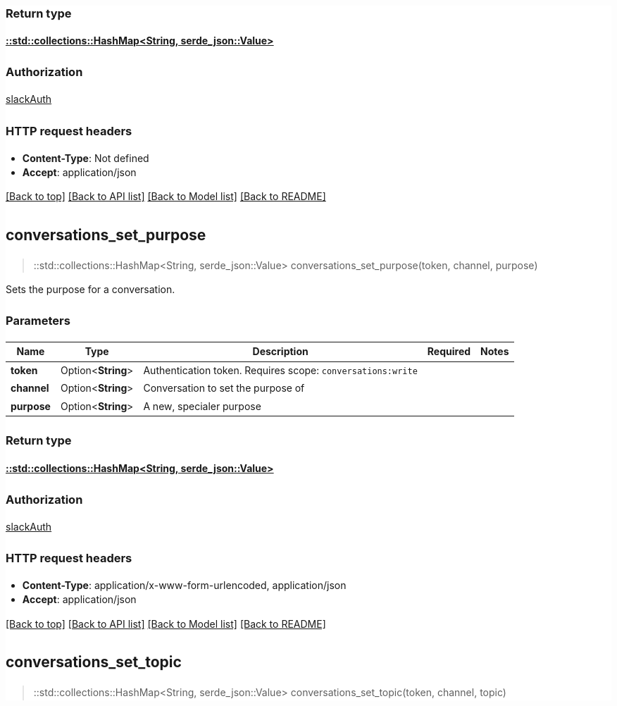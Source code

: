 ### Return type

[**::std::collections::HashMap<String, serde_json::Value>**](serde_json::Value.md)

### Authorization

[slackAuth](../README.md#slackAuth)

### HTTP request headers

- **Content-Type**: Not defined
- **Accept**: application/json

[[Back to top]](#) [[Back to API list]](../README.md#documentation-for-api-endpoints) [[Back to Model list]](../README.md#documentation-for-models) [[Back to README]](../README.md)


## conversations_set_purpose

> ::std::collections::HashMap<String, serde_json::Value> conversations_set_purpose(token, channel, purpose)


Sets the purpose for a conversation.

### Parameters


Name | Type | Description  | Required | Notes
------------- | ------------- | ------------- | ------------- | -------------
**token** | Option<**String**> | Authentication token. Requires scope: `conversations:write` |  |
**channel** | Option<**String**> | Conversation to set the purpose of |  |
**purpose** | Option<**String**> | A new, specialer purpose |  |

### Return type

[**::std::collections::HashMap<String, serde_json::Value>**](serde_json::Value.md)

### Authorization

[slackAuth](../README.md#slackAuth)

### HTTP request headers

- **Content-Type**: application/x-www-form-urlencoded, application/json
- **Accept**: application/json

[[Back to top]](#) [[Back to API list]](../README.md#documentation-for-api-endpoints) [[Back to Model list]](../README.md#documentation-for-models) [[Back to README]](../README.md)


## conversations_set_topic

> ::std::collections::HashMap<String, serde_json::Value> conversations_set_topic(token, channel, topic)
